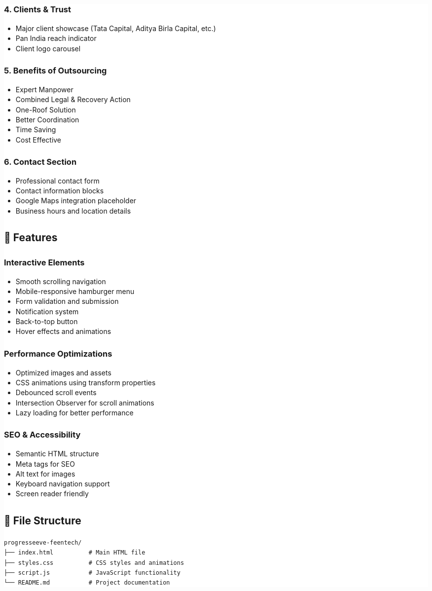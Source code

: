 ### 4. Clients & Trust
- Major client showcase (Tata Capital, Aditya Birla Capital, etc.)
- Pan India reach indicator
- Client logo carousel

### 5. Benefits of Outsourcing
- Expert Manpower
- Combined Legal & Recovery Action
- One-Roof Solution
- Better Coordination
- Time Saving
- Cost Effective

### 6. Contact Section
- Professional contact form
- Contact information blocks
- Google Maps integration placeholder
- Business hours and location details

## 🚀 Features

### Interactive Elements
- Smooth scrolling navigation
- Mobile-responsive hamburger menu
- Form validation and submission
- Notification system
- Back-to-top button
- Hover effects and animations

### Performance Optimizations
- Optimized images and assets
- CSS animations using transform properties
- Debounced scroll events
- Intersection Observer for scroll animations
- Lazy loading for better performance

### SEO & Accessibility
- Semantic HTML structure
- Meta tags for SEO
- Alt text for images
- Keyboard navigation support
- Screen reader friendly

## 📁 File Structure

```
progresseeve-feentech/
├── index.html          # Main HTML file
├── styles.css          # CSS styles and animations
├── script.js           # JavaScript functionality
└── README.md           # Project documentation
```
